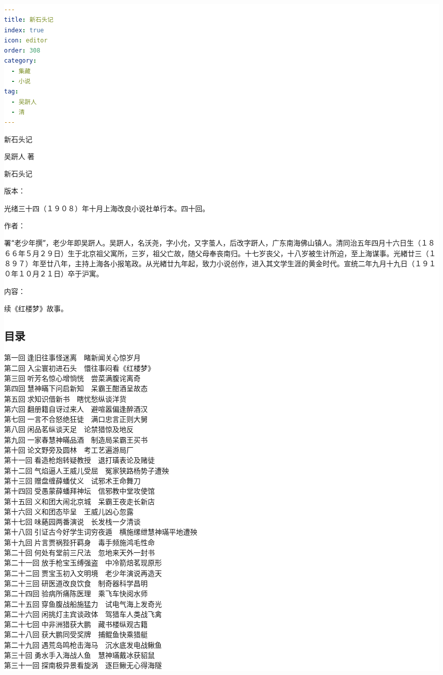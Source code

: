 ```yaml
---
title: 新石头记
index: true
icon: editor
order: 308
category:
  - 集藏
  - 小说
tag:
  - 吴趼人
  - 清
---
```


新石头记  

吴趼人 著  

新石头记  

版本：  

光绪三十四（１９０８）年十月上海改良小说社单行本。四十回。  

作者：  

署“老少年撰”，老少年即吴趼人。吴趼人，名沃尧，字小允，又字茧人，后改字趼人，广东南海佛山镇人。清同治五年四月十六日生（１８６６年５月２９日）生于北京祖父寓所，三岁，祖父亡故，随父母奉丧南归。十七岁丧父，十八岁被生计所迫，至上海谋事。光緖廿三（１８９７）年至廿八年，主持上海各小报笔政。从光緖廿九年起，致力小说创作，进入其文学生涯的黄金时代。宣统二年九月十九日（１９１０年１０月２１日）卒于沪寓。  

内容：  

续《红楼梦》故事。  

## 目录

第一回    逢旧往事怪迷离　睹新闻关心惊岁月  
第二回    入尘寰初进石头　懁往事闷看《红楼梦》  
第三回    听芳名惊心增惝恍　尝菜满腹诧离奇  
第四回    慧神暪下问启新知　呆霸王酣酒呈故态  
第五回    求知识借新书　瞎忧愁纵谈洋货  
第六回    翻册籍自讶过来人　避喧嚣偏逢醉酒汉  
第七回    一言不合怒绝狂徒　满口忠言正则大舅  
第八回    闲品茗纵谈天足　论禁猎惊及地反  
第九回    一家春慧神暪品酒　制造局呆霸王买书  
第十回    论文野旁及圆林　考工艺遍游局厂  
第十一回    看造枪炮转疑教授　退打璜表论及赌徒  
第十二回    气焰逼人王威儿受屈　冤家狭路杨势子遭殃  
第十三回    赠盘缠薛蟠仗义　试邪术王命舞刀  
第十四回    受愚蒙薛蟠拜神坛　信邪教中堂攻使馆  
第十五回    义和团大闹北京城　呆霸王夜走长新店  
第十六回    义和团态毕呈　王威儿凶心忽露  
第十七回    味蕝园两番演说　长发栈一夕清谈  
第十八回    引证古今好学生词穷夜遁　横施缧绁慧神璊平地遭殃  
第十九回    片言贾祸狴犴羁身　毒手频施鸿毛性命  
第二十回    何处有堂前三尺法　忽地来天外一封书  
第二十一回    放手枪宝玉缚强盗　中冷箭焙茗现原形  
第二十二回    贾宝玉初入文明境　老少年演说再造天  
第二十三回    研医道改良饮食　制奇器科学昌明  
第二十四回    验病所痛陈医理　乘飞车快阅水师  
第二十五回    穿鱼腹战船施猛力　试电气海上发奇光  
第二十六回    闲挑灯主宾谈政体　驾猎车人类战飞禽  
第二十七回    中非洲猎获大鹏　藏书楼纵观古籍  
第二十八回    获大鹏同受奖牌　捕鲲鱼快乘猎艇  
第二十九回    遇荒岛鸣枪击海马　沉水底发电战鳅鱼  
第三十回    勇水手入海战人鱼　慧神璊戴冰获貂鼠  
第三十一回    探南极异景看旋涡　逐巨鳅无心得海隧  